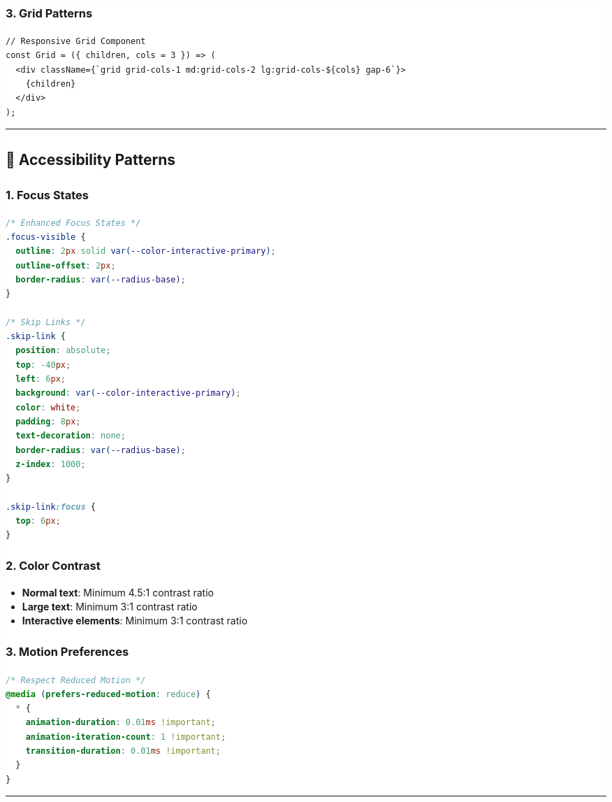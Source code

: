 ### 3. **Grid Patterns**
```tsx
// Responsive Grid Component
const Grid = ({ children, cols = 3 }) => (
  <div className={`grid grid-cols-1 md:grid-cols-2 lg:grid-cols-${cols} gap-6`}>
    {children}
  </div>
);
```

---

## 🎯 Accessibility Patterns

### 1. **Focus States**
```css
/* Enhanced Focus States */
.focus-visible {
  outline: 2px solid var(--color-interactive-primary);
  outline-offset: 2px;
  border-radius: var(--radius-base);
}

/* Skip Links */
.skip-link {
  position: absolute;
  top: -40px;
  left: 6px;
  background: var(--color-interactive-primary);
  color: white;
  padding: 8px;
  text-decoration: none;
  border-radius: var(--radius-base);
  z-index: 1000;
}

.skip-link:focus {
  top: 6px;
}
```

### 2. **Color Contrast**
- **Normal text**: Minimum 4.5:1 contrast ratio
- **Large text**: Minimum 3:1 contrast ratio
- **Interactive elements**: Minimum 3:1 contrast ratio

### 3. **Motion Preferences**
```css
/* Respect Reduced Motion */
@media (prefers-reduced-motion: reduce) {
  * {
    animation-duration: 0.01ms !important;
    animation-iteration-count: 1 !important;
    transition-duration: 0.01ms !important;
  }
}
```

---